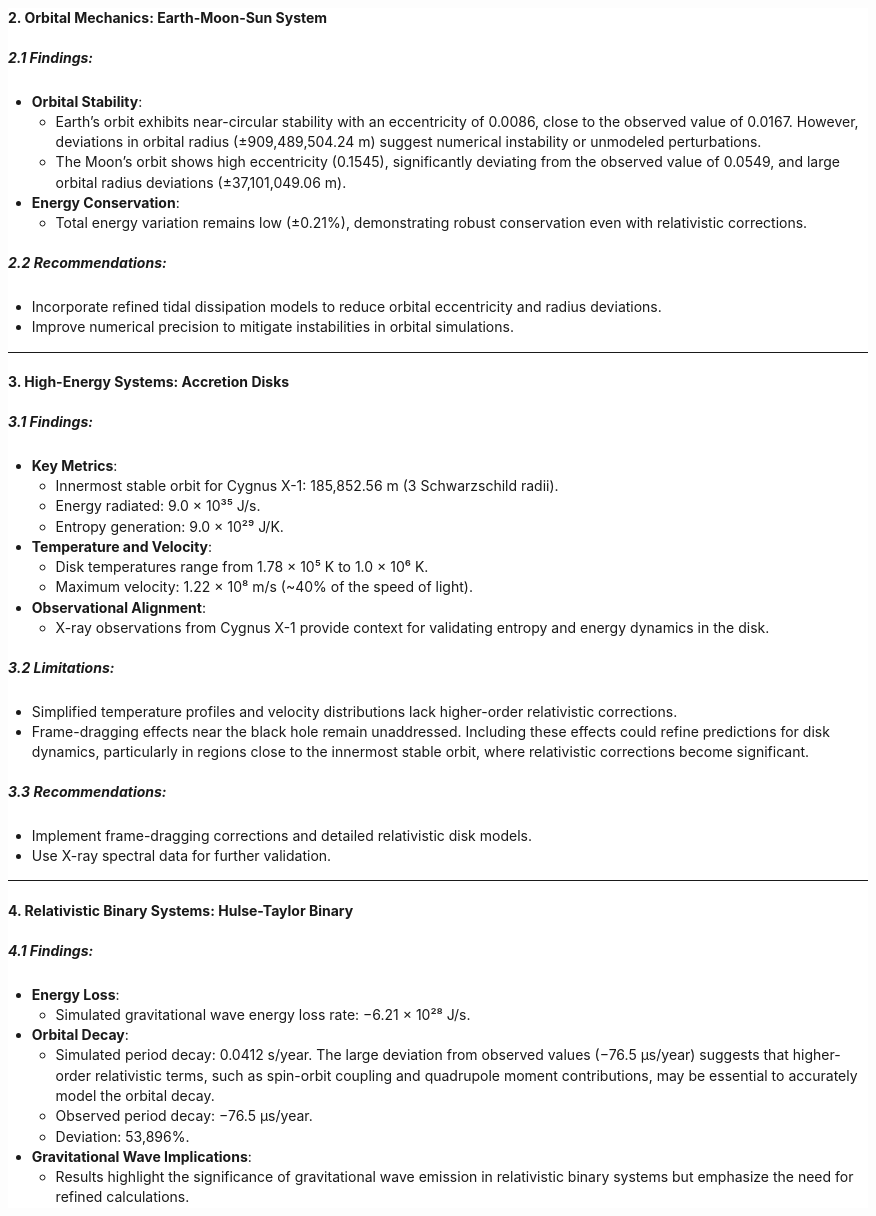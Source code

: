 
#### **2. Orbital Mechanics: Earth-Moon-Sun System**

##### **2.1 Findings**:
- **Orbital Stability**:
  - Earth’s orbit exhibits near-circular stability with an eccentricity of 0.0086, close to the observed value of 0.0167. However, deviations in orbital radius (±909,489,504.24 m) suggest numerical instability or unmodeled perturbations.
  - The Moon’s orbit shows high eccentricity (0.1545), significantly deviating from the observed value of 0.0549, and large orbital radius deviations (±37,101,049.06 m).
- **Energy Conservation**:
  - Total energy variation remains low (±0.21%), demonstrating robust conservation even with relativistic corrections.

##### **2.2 Recommendations**:
- Incorporate refined tidal dissipation models to reduce orbital eccentricity and radius deviations.
- Improve numerical precision to mitigate instabilities in orbital simulations.

---

#### **3. High-Energy Systems: Accretion Disks**

##### **3.1 Findings**:
- **Key Metrics**:
  - Innermost stable orbit for Cygnus X-1: 185,852.56 m (3 Schwarzschild radii).
  - Energy radiated: 9.0 × 10³⁵ J/s.
  - Entropy generation: 9.0 × 10²⁹ J/K.
- **Temperature and Velocity**:
  - Disk temperatures range from 1.78 × 10⁵ K to 1.0 × 10⁶ K.
  - Maximum velocity: 1.22 × 10⁸ m/s (~40% of the speed of light).
- **Observational Alignment**:
  - X-ray observations from Cygnus X-1 provide context for validating entropy and energy dynamics in the disk.

##### **3.2 Limitations**:
- Simplified temperature profiles and velocity distributions lack higher-order relativistic corrections.
- Frame-dragging effects near the black hole remain unaddressed. Including these effects could refine predictions for disk dynamics, particularly in regions close to the innermost stable orbit, where relativistic corrections become significant.

##### **3.3 Recommendations**:
- Implement frame-dragging corrections and detailed relativistic disk models.
- Use X-ray spectral data for further validation.

---

#### **4. Relativistic Binary Systems: Hulse-Taylor Binary**

##### **4.1 Findings**:
- **Energy Loss**:
  - Simulated gravitational wave energy loss rate: −6.21 × 10²⁸ J/s.
- **Orbital Decay**:
  - Simulated period decay: 0.0412 s/year. The large deviation from observed values (−76.5 µs/year) suggests that higher-order relativistic terms, such as spin-orbit coupling and quadrupole moment contributions, may be essential to accurately model the orbital decay.
  - Observed period decay: −76.5 µs/year.
  - Deviation: 53,896%.
- **Gravitational Wave Implications**:
  - Results highlight the significance of gravitational wave emission in relativistic binary systems but emphasize the need for refined calculations.
